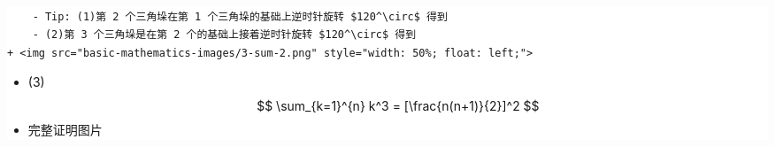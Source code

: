         - Tip: (1)第 2 个三角垛在第 1 个三角垛的基础上逆时针旋转 $120^\circ$ 得到
        - (2)第 3 个三角垛是在第 2 个的基础上接着逆时针旋转 $120^\circ$ 得到
    + <img src="basic-mathematics-images/3-sum-2.png" style="width: 50%; float: left;">
- (3)
    $$
        \sum_{k=1}^{n} k^3 = [\frac{n(n+1)}{2}]^2
    $$
- 完整证明图片